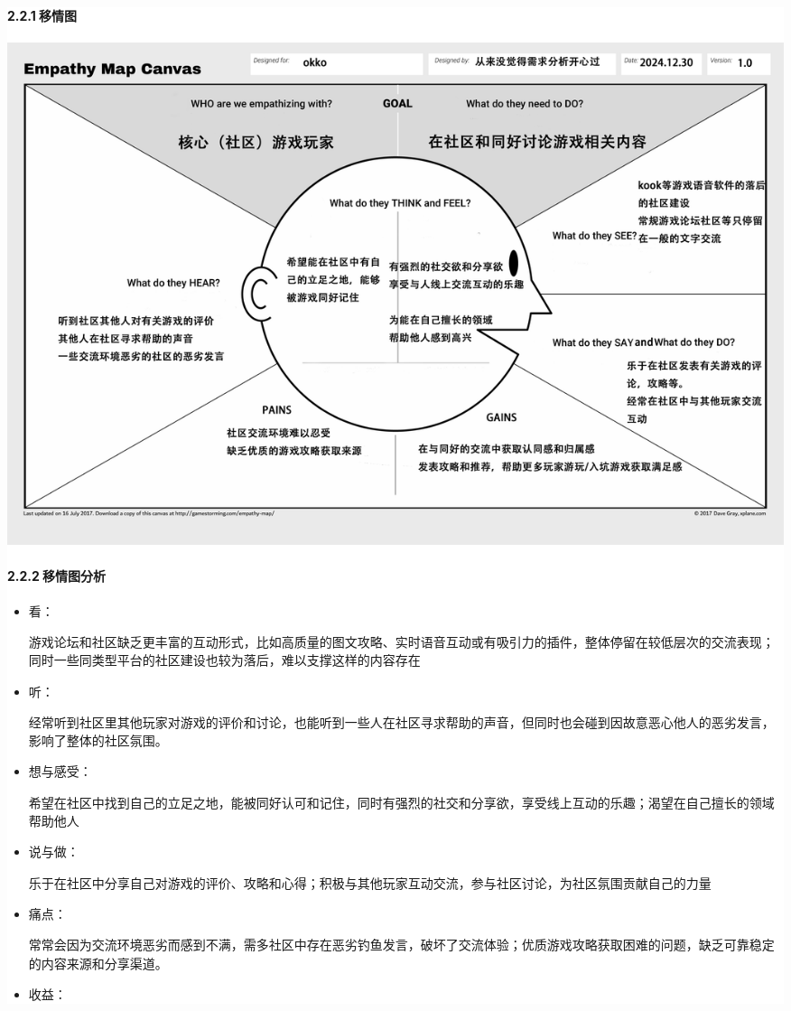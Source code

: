 #### 2.2.1 移情图

![Empathy-Map2](./asserts/Empathy-Map2.png)

#### 2.2.2 移情图分析

- 看：

  游戏论坛和社区缺乏更丰富的互动形式，比如高质量的图文攻略、实时语音互动或有吸引力的插件，整体停留在较低层次的交流表现；同时一些同类型平台的社区建设也较为落后，难以支撑这样的内容存在

- 听：

  经常听到社区里其他玩家对游戏的评价和讨论，也能听到一些人在社区寻求帮助的声音，但同时也会碰到因故意恶心他人的恶劣发言，影响了整体的社区氛围。

- 想与感受：

  希望在社区中找到自己的立足之地，能被同好认可和记住，同时有强烈的社交和分享欲，享受线上互动的乐趣；渴望在自己擅长的领域帮助他人

- 说与做：

  乐于在社区中分享自己对游戏的评价、攻略和心得；积极与其他玩家互动交流，参与社区讨论，为社区氛围贡献自己的力量

- 痛点：

  常常会因为交流环境恶劣而感到不满，需多社区中存在恶劣钓鱼发言，破坏了交流体验；优质游戏攻略获取困难的问题，缺乏可靠稳定的内容来源和分享渠道。

- 收益：
